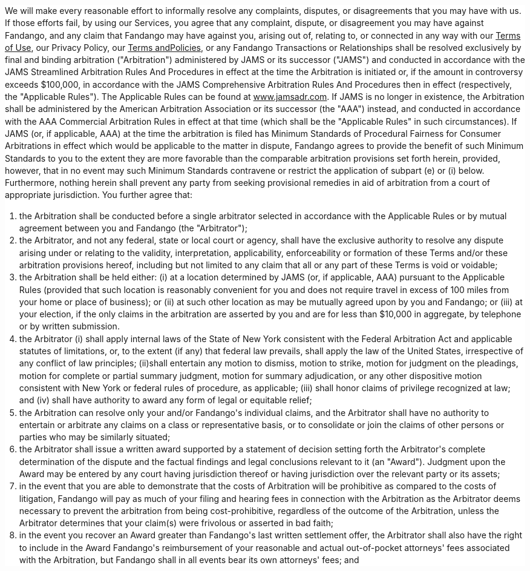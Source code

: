 We will make every reasonable effort to informally resolve any complaints, disputes, or disagreements that you may have with us. If those efforts fail, by using our Services, you agree that any complaint, dispute, or disagreement you may have against Fandango, and any claim that Fandango may have against you, arising out of, relating to, or connected in any way with our [Terms of Use](https://www.fandango.com/termsofuse), our Privacy Policy, our [Terms andPolicies](https://www.fandango.com/policies/terms-and-policies), or any Fandango Transactions or Relationships shall be resolved exclusively by final and binding arbitration ("Arbitration") administered by JAMS or its successor ("JAMS") and conducted in accordance with the JAMS Streamlined Arbitration Rules And Procedures in effect at the time the Arbitration is initiated or, if the amount in controversy exceeds $100,000, in accordance with the JAMS Comprehensive Arbitration Rules And Procedures then in effect (respectively, the "Applicable Rules"). The Applicable Rules can be found at www.jamsadr.com. If JAMS is no longer in existence, the Arbitration shall be administered by the American Arbitration Association or its successor (the "AAA") instead, and conducted in accordance with the AAA Commercial Arbitration Rules in effect at that time (which shall be the "Applicable Rules" in such circumstances). If JAMS (or, if applicable, AAA) at the time the arbitration is filed has Minimum Standards of Procedural Fairness for Consumer Arbitrations in effect which would be applicable to the matter in dispute, Fandango agrees to provide the benefit of such Minimum Standards to you to the extent they are more favorable than the comparable arbitration provisions set forth herein, provided, however, that in no event may such Minimum Standards contravene or restrict the application of subpart (e) or (i) below. Furthermore, nothing herein shall prevent any party from seeking provisional remedies in aid of arbitration from a court of appropriate jurisdiction. You further agree that:

1.  the Arbitration shall be conducted before a single arbitrator selected in accordance with the Applicable Rules or by mutual agreement between you and Fandango (the "Arbitrator");
2.  the Arbitrator, and not any federal, state or local court or agency, shall have the exclusive authority to resolve any dispute arising under or relating to the validity, interpretation, applicability, enforceability or formation of these Terms and/or these arbitration provisions hereof, including but not limited to any claim that all or any part of these Terms is void or voidable;
3.  the Arbitration shall be held either: (i) at a location determined by JAMS (or, if applicable, AAA) pursuant to the Applicable Rules (provided that such location is reasonably convenient for you and does not require travel in excess of 100 miles from your home or place of business); or (ii) at such other location as may be mutually agreed upon by you and Fandango; or (iii) at your election, if the only claims in the arbitration are asserted by you and are for less than $10,000 in aggregate, by telephone or by written submission.
4.  the Arbitrator (i) shall apply internal laws of the State of New York consistent with the Federal Arbitration Act and applicable statutes of limitations, or, to the extent (if any) that federal law prevails, shall apply the law of the United States, irrespective of any conflict of law principles; (ii)shall entertain any motion to dismiss, motion to strike, motion for judgment on the pleadings, motion for complete or partial summary judgment, motion for summary adjudication, or any other dispositive motion consistent with New York or federal rules of procedure, as applicable; (iii) shall honor claims of privilege recognized at law; and (iv) shall have authority to award any form of legal or equitable relief;
5.  the Arbitration can resolve only your and/or Fandango's individual claims, and the Arbitrator shall have no authority to entertain or arbitrate any claims on a class or representative basis, or to consolidate or join the claims of other persons or parties who may be similarly situated;
6.  the Arbitrator shall issue a written award supported by a statement of decision setting forth the Arbitrator's complete determination of the dispute and the factual findings and legal conclusions relevant to it (an "Award"). Judgment upon the Award may be entered by any court having jurisdiction thereof or having jurisdiction over the relevant party or its assets;
7.  in the event that you are able to demonstrate that the costs of Arbitration will be prohibitive as compared to the costs of litigation, Fandango will pay as much of your filing and hearing fees in connection with the Arbitration as the Arbitrator deems necessary to prevent the arbitration from being cost-prohibitive, regardless of the outcome of the Arbitration, unless the Arbitrator determines that your claim(s) were frivolous or asserted in bad faith;
8.  in the event you recover an Award greater than Fandango's last written settlement offer, the Arbitrator shall also have the right to include in the Award Fandango's reimbursement of your reasonable and actual out-of-pocket attorneys' fees associated with the Arbitration, but Fandango shall in all events bear its own attorneys' fees; and